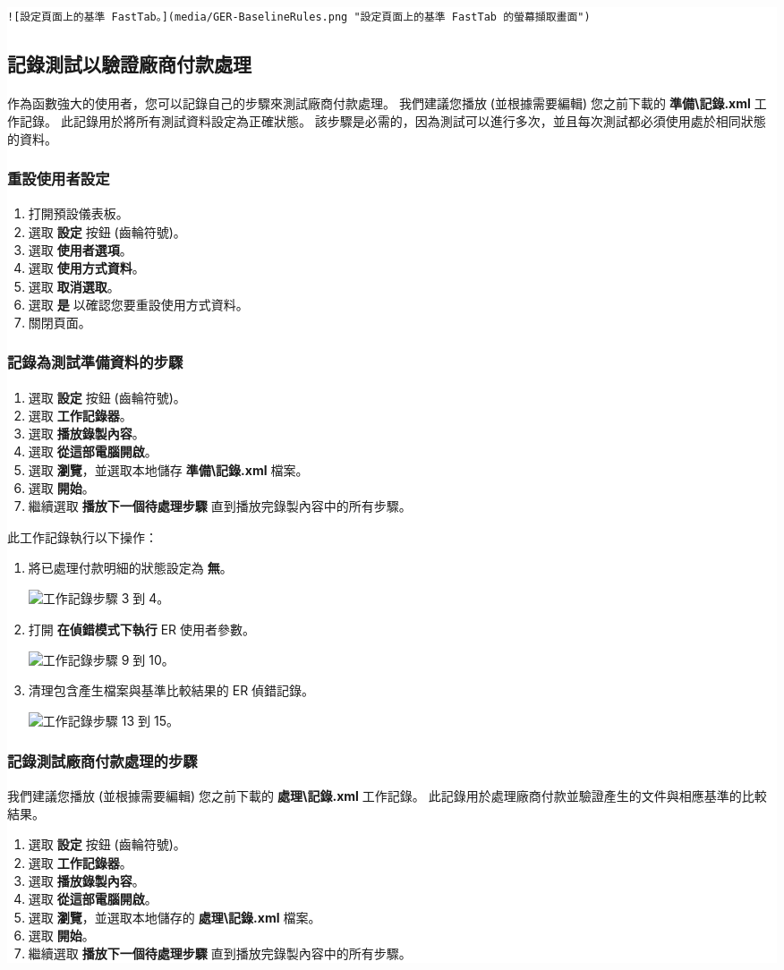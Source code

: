     ![設定頁面上的基準 FastTab。](media/GER-BaselineRules.png "設定頁面上的基準 FastTab 的螢幕擷取畫面")

## <a name="record-tests-to-validate-vendor-payment-processing"></a>記錄測試以驗證廠商付款處理

作為函數強大的使用者，您可以記錄自己的步驟來測試廠商付款處理。 我們建議您播放 (並根據需要編輯) 您之前下載的 **準備\\記錄.xml** 工作記錄。 此記錄用於將所有測試資料設定為正確狀態。 該步驟是必需的，因為測試可以進行多次，並且每次測試都必須使用處於相同狀態的資料。

### <a name="reset-user-settings"></a>重設使用者設定

1. 打開預設儀表板。
2. 選取 **設定** 按鈕 (齒輪符號)。
3. 選取 **使用者選項**。
4. 選取 **使用方式資料**。
5. 選取 **取消選取**。
6. 選取 **是** 以確認您要重設使用方式資料。
7. 關閉頁面。

### <a name="record-the-steps-to-prepare-data-for-testing"></a>記錄為測試準備資料的步驟

1. 選取 **設定** 按鈕 (齒輪符號)。
2. 選取 **工作記錄器**。
3. 選取 **播放錄製內容**。
4. 選取 **從這部電腦開啟**。
5. 選取 **瀏覽**，並選取本地儲存 **準備\\記錄.xml** 檔案。
6. 選取 **開始**。
7. 繼續選取 **播放下一個待處理步驟** 直到播放完錄製內容中的所有步驟。

此工作記錄執行以下操作：

1. 將已處理付款明細的狀態設定為 **無**。

    ![工作記錄步驟 3 到 4。](media/GER-Recording1Review1.png "工作記錄步驟 3 到 4 的工作")

2. 打開 **在偵錯模式下執行** ER 使用者參數。

    ![工作記錄步驟 9 到 10。](media/GER-Recording1Review2.png "工作記錄步驟 9 到 10 的螢幕擷取畫面")

3. 清理包含產生檔案與基準比較結果的 ER 偵錯記錄。

    ![工作記錄步驟 13 到 15。](media/GER-Recording1Review3.png "工作記錄步驟 13 到 15 的螢幕擷取畫面")

### <a name="record-the-steps-to-test-vendor-payment-processing"></a>記錄測試廠商付款處理的步驟

我們建議您播放 (並根據需要編輯) 您之前下載的 **處理\\記錄.xml** 工作記錄。 此記錄用於處理廠商付款並驗證產生的文件與相應基準的比較結果。

1. 選取 **設定** 按鈕 (齒輪符號)。
2. 選取 **工作記錄器**。
3. 選取 **播放錄製內容**。
4. 選取 **從這部電腦開啟**。
5. 選取 **瀏覽**，並選取本地儲存的 **處理\\記錄.xml** 檔案。
6. 選取 **開始**。
7. 繼續選取 **播放下一個待處理步驟** 直到播放完錄製內容中的所有步驟。
